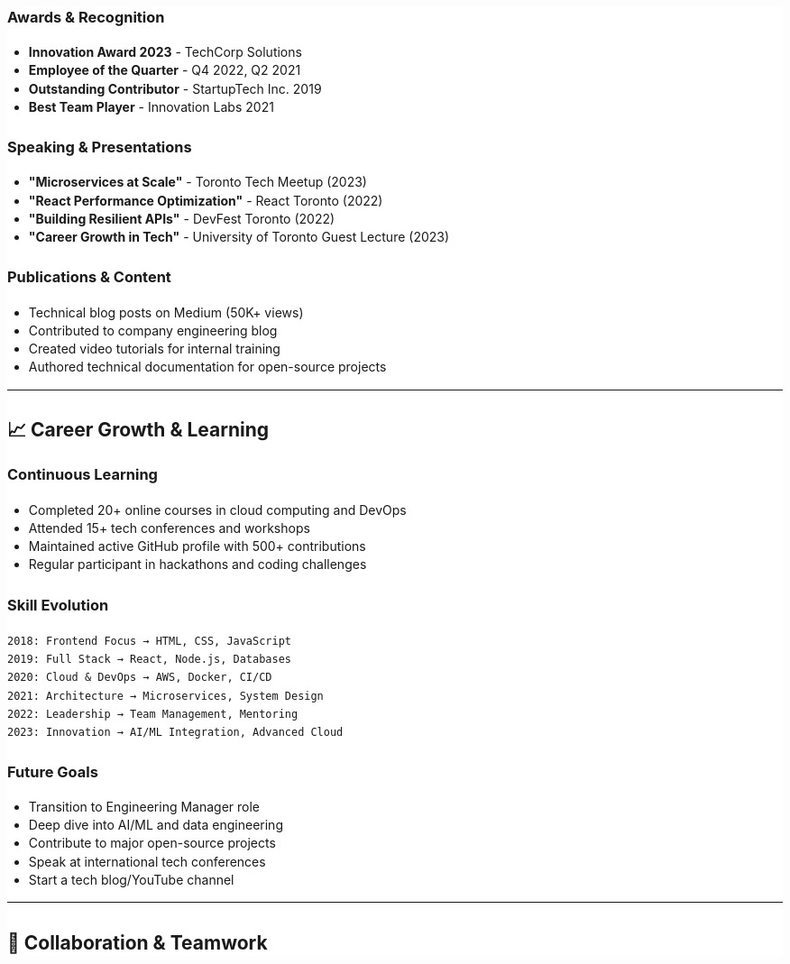 ### Awards & Recognition
- **Innovation Award 2023** - TechCorp Solutions
- **Employee of the Quarter** - Q4 2022, Q2 2021
- **Outstanding Contributor** - StartupTech Inc. 2019
- **Best Team Player** - Innovation Labs 2021

### Speaking & Presentations
- **"Microservices at Scale"** - Toronto Tech Meetup (2023)
- **"React Performance Optimization"** - React Toronto (2022)
- **"Building Resilient APIs"** - DevFest Toronto (2022)
- **"Career Growth in Tech"** - University of Toronto Guest Lecture (2023)

### Publications & Content
- Technical blog posts on Medium (50K+ views)
- Contributed to company engineering blog
- Created video tutorials for internal training
- Authored technical documentation for open-source projects

---

## 📈 Career Growth & Learning

### Continuous Learning
- Completed 20+ online courses in cloud computing and DevOps
- Attended 15+ tech conferences and workshops
- Maintained active GitHub profile with 500+ contributions
- Regular participant in hackathons and coding challenges

### Skill Evolution
```
2018: Frontend Focus → HTML, CSS, JavaScript
2019: Full Stack → React, Node.js, Databases
2020: Cloud & DevOps → AWS, Docker, CI/CD
2021: Architecture → Microservices, System Design
2022: Leadership → Team Management, Mentoring
2023: Innovation → AI/ML Integration, Advanced Cloud
```

### Future Goals
- Transition to Engineering Manager role
- Deep dive into AI/ML and data engineering
- Contribute to major open-source projects
- Speak at international tech conferences
- Start a tech blog/YouTube channel

---

## 🤝 Collaboration & Teamwork
